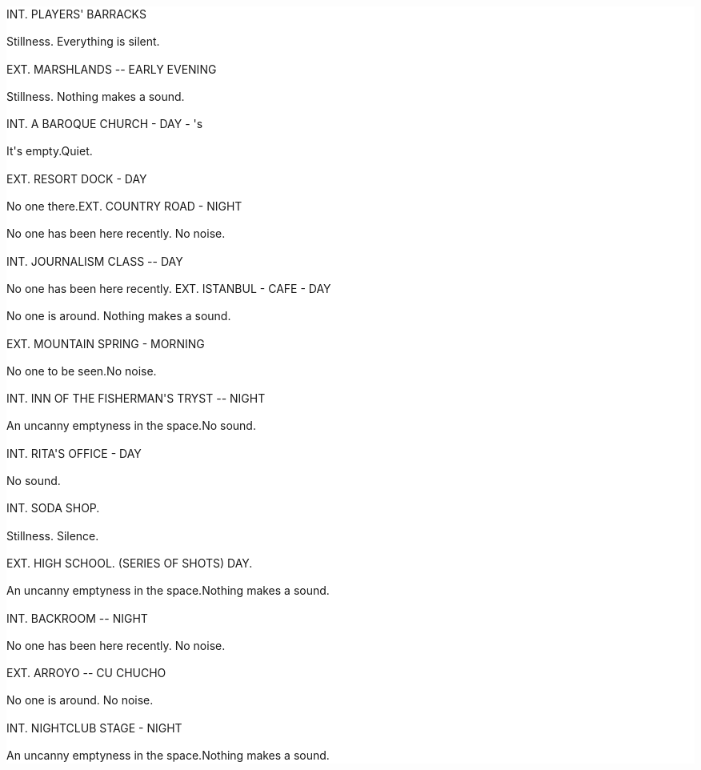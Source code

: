 
INT. PLAYERS' BARRACKS

Stillness. Everything is silent.


EXT. MARSHLANDS -- EARLY EVENING

Stillness. Nothing makes a sound.


INT. A BAROQUE CHURCH - DAY - 's

It's empty.Quiet.


EXT. RESORT DOCK - DAY

No one there.EXT. COUNTRY ROAD - NIGHT

No one has been here recently. No noise.


INT. JOURNALISM CLASS -- DAY

No one has been here recently. EXT. ISTANBUL - CAFE - DAY

No one is around. Nothing makes a sound.


EXT. MOUNTAIN SPRING - MORNING

No one to be seen.No noise.


INT. INN OF THE FISHERMAN'S TRYST -- NIGHT

An uncanny emptyness in the space.No sound.


INT. RITA'S OFFICE - DAY

No sound.


INT. SODA SHOP.

Stillness. Silence.


EXT. HIGH SCHOOL. (SERIES OF SHOTS) DAY.

An uncanny emptyness in the space.Nothing makes a sound.


INT. BACKROOM -- NIGHT

No one has been here recently. No noise.


EXT. ARROYO -- CU CHUCHO

No one is around. No noise.


INT. NIGHTCLUB STAGE - NIGHT

An uncanny emptyness in the space.Nothing makes a sound.

